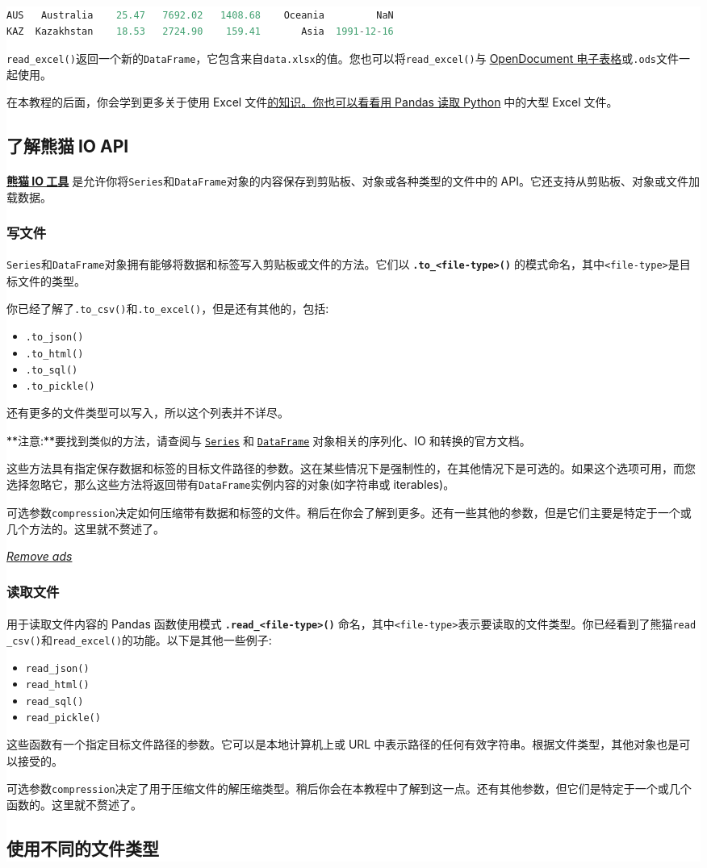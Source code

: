 ```py
AUS   Australia    25.47   7692.02   1408.68    Oceania         NaN
KAZ  Kazakhstan    18.53   2724.90    159.41       Asia  1991-12-16
```

`read_excel()`返回一个新的`DataFrame`，它包含来自`data.xlsx`的值。您也可以将`read_excel()`与 [OpenDocument 电子表格](http://www.opendocumentformat.org/aboutODF/)或`.ods`文件一起使用。

在本教程的后面，你会学到更多关于使用 Excel 文件[的知识。你也可以看看](#excel-files)[用 Pandas 读取 Python](https://realpython.com/working-with-large-excel-files-in-pandas/) 中的大型 Excel 文件。

## 了解熊猫 IO API

**[熊猫 IO 工具](https://pandas.pydata.org/pandas-docs/stable/user_guide/io.html)** 是允许你将`Series`和`DataFrame`对象的内容保存到剪贴板、对象或各种类型的文件中的 API。它还支持从剪贴板、对象或文件加载数据。

### 写文件

`Series`和`DataFrame`对象拥有能够将数据和标签写入剪贴板或文件的方法。它们以 **`.to_<file-type>()`** 的模式命名，其中`<file-type>`是目标文件的类型。

你已经了解了`.to_csv()`和`.to_excel()`，但是还有其他的，包括:

*   `.to_json()`
*   `.to_html()`
*   `.to_sql()`
*   `.to_pickle()`

还有更多的文件类型可以写入，所以这个列表并不详尽。

**注意:**要找到类似的方法，请查阅与 [`Series`](https://pandas.pydata.org/pandas-docs/stable/reference/series.html#serialization-io-conversion) 和 [`DataFrame`](https://pandas.pydata.org/pandas-docs/stable/reference/frame.html#serialization-io-conversion) 对象相关的序列化、IO 和转换的官方文档。

这些方法具有指定保存数据和标签的目标文件路径的参数。这在某些情况下是强制性的，在其他情况下是可选的。如果这个选项可用，而您选择忽略它，那么这些方法将返回带有`DataFrame`实例内容的对象(如字符串或 iterables)。

可选参数`compression`决定如何压缩带有数据和标签的文件。稍后在你会了解到更多。还有一些其他的参数，但是它们主要是特定于一个或几个方法的。这里就不赘述了。

[*Remove ads*](/account/join/)

### 读取文件

用于读取文件内容的 Pandas 函数使用模式 **`.read_<file-type>()`** 命名，其中`<file-type>`表示要读取的文件类型。你已经看到了熊猫`read_csv()`和`read_excel()`的功能。以下是其他一些例子:

*   `read_json()`
*   `read_html()`
*   `read_sql()`
*   `read_pickle()`

这些函数有一个指定目标文件路径的参数。它可以是本地计算机上或 URL 中表示路径的任何有效字符串。根据文件类型，其他对象也是可以接受的。

可选参数`compression`决定了用于压缩文件的解压缩类型。稍后你会在本教程中了解到这一点。还有其他参数，但它们是特定于一个或几个函数的。这里就不赘述了。

## 使用不同的文件类型
